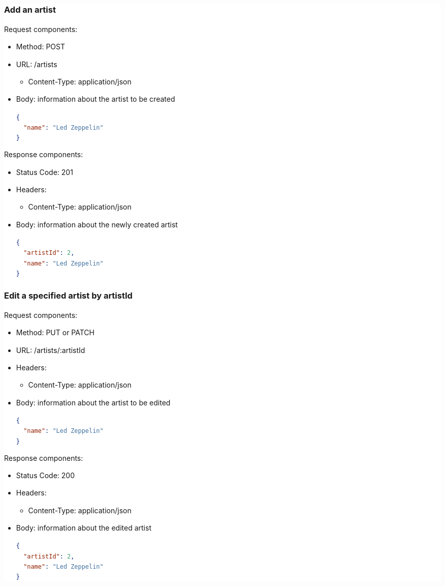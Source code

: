 ### Add an artist

Request components:

- Method: POST
- URL: /artists
  - Content-Type: application/json
- Body: information about the artist to be created

  ```json
  {
    "name": "Led Zeppelin"
  }
  ```

Response components:

- Status Code: 201
- Headers:
  - Content-Type: application/json
- Body: information about the newly created artist

  ```json
  {
    "artistId": 2,
    "name": "Led Zeppelin"
  }
  ```

### Edit a specified artist by artistId

Request components:

- Method: PUT or PATCH
- URL: /artists/:artistId
- Headers:
  - Content-Type: application/json
- Body: information about the artist to be edited

  ```json
  {
    "name": "Led Zeppelin"
  }
  ```

Response components:

- Status Code: 200
- Headers:
  - Content-Type: application/json
- Body: information about the edited artist

  ```json
  {
    "artistId": 2,
    "name": "Led Zeppelin"
  }
  ```
